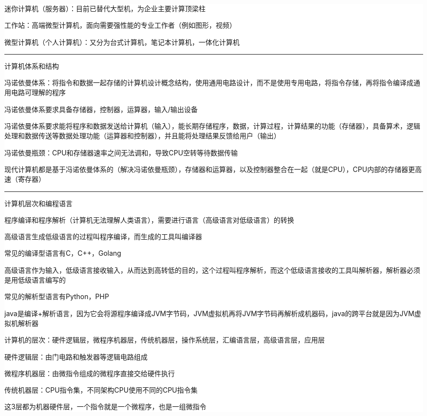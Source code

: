 
迷你计算机（服务器）：目前已替代大型机，为企业主要计算顶梁柱


工作站：高端微型计算机，面向需要强性能的专业工作者（例如图形，视频）


微型计算机（个人计算机）：又分为台式计算机，笔记本计算机，一体化计算机



---


计算机体系和结构



冯诺依曼体系：将指令和数据一起存储的计算机设计概念结构，使用通用电路设计，而不是使用专用电路，将指令存储，再将指令编译成通用电路可理解的程序


冯诺依曼体系要求具备存储器，控制器，运算器，输入/输出设备

冯诺依曼体系要求能将程序和数据发送给计算机（输入），能长期存储程序，数据，计算过程，计算结果的功能（存储器），具备算术，逻辑处理和数据传送等数据处理功能（运算器和控制器），并且能将处理结果反馈给用户（输出）


冯诺依曼瓶颈：CPU和存储器速率之间无法调和，导致CPU空转等待数据传输


现代计算机都是基于冯诺依曼体系的（解决冯诺依曼瓶颈），存储器和运算器，以及控制器整合在一起（就是CPU），CPU内部的存储器更高速（寄存器）




---

计算机层次和编程语言


程序编译和程序解析（计算机无法理解人类语言），需要进行语言（高级语言对低级语言）的转换


高级语言生成低级语言的过程叫程序编译，而生成的工具叫编译器

常见的编译型语言有C，C++，Golang


高级语言作为输入，低级语言接收输入，从而达到高转低的目的，这个过程叫程序解析，而这个低级语言接收的工具叫解析器，解析器必须是用低级语言编写的

常见的解析型语言有Python，PHP


java是编译+解析语言，因为它会将源程序编译成JVM字节码，JVM虚拟机再将JVM字节码再解析成机器码，java的跨平台就是因为JVM虚拟机解析器






计算机的层次：硬件逻辑层，微程序机器层，传统机器层，操作系统层，汇编语言层，高级语言层，应用层



硬件逻辑层：由门电路和触发器等逻辑电路组成

微程序机器层：由微指令组成的微程序直接交给硬件执行

传统机器层：CPU指令集，不同架构CPU使用不同的CPU指令集

这3层都为机器硬件层，一个指令就是一个微程序，也是一组微指令
